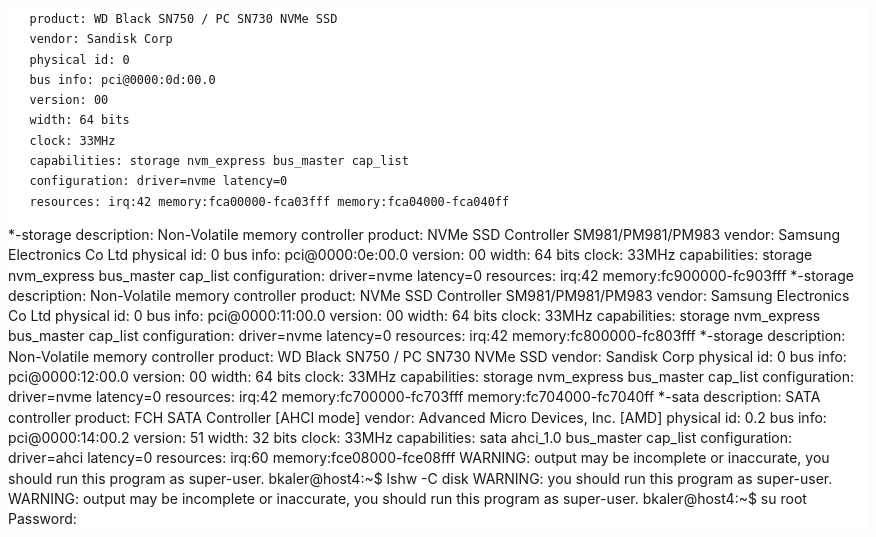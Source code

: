        product: WD Black SN750 / PC SN730 NVMe SSD
       vendor: Sandisk Corp
       physical id: 0
       bus info: pci@0000:0d:00.0
       version: 00
       width: 64 bits
       clock: 33MHz
       capabilities: storage nvm_express bus_master cap_list
       configuration: driver=nvme latency=0
       resources: irq:42 memory:fca00000-fca03fff memory:fca04000-fca040ff
  *-storage
       description: Non-Volatile memory controller
       product: NVMe SSD Controller SM981/PM981/PM983
       vendor: Samsung Electronics Co Ltd
       physical id: 0
       bus info: pci@0000:0e:00.0
       version: 00
       width: 64 bits
       clock: 33MHz
       capabilities: storage nvm_express bus_master cap_list
       configuration: driver=nvme latency=0
       resources: irq:42 memory:fc900000-fc903fff
  *-storage
       description: Non-Volatile memory controller
       product: NVMe SSD Controller SM981/PM981/PM983
       vendor: Samsung Electronics Co Ltd
       physical id: 0
       bus info: pci@0000:11:00.0
       version: 00
       width: 64 bits
       clock: 33MHz
       capabilities: storage nvm_express bus_master cap_list
       configuration: driver=nvme latency=0
       resources: irq:42 memory:fc800000-fc803fff
  *-storage
       description: Non-Volatile memory controller
       product: WD Black SN750 / PC SN730 NVMe SSD
       vendor: Sandisk Corp
       physical id: 0
       bus info: pci@0000:12:00.0
       version: 00
       width: 64 bits
       clock: 33MHz
       capabilities: storage nvm_express bus_master cap_list
       configuration: driver=nvme latency=0
       resources: irq:42 memory:fc700000-fc703fff memory:fc704000-fc7040ff
  *-sata
       description: SATA controller
       product: FCH SATA Controller [AHCI mode]
       vendor: Advanced Micro Devices, Inc. [AMD]
       physical id: 0.2
       bus info: pci@0000:14:00.2
       version: 51
       width: 32 bits
       clock: 33MHz
       capabilities: sata ahci_1.0 bus_master cap_list
       configuration: driver=ahci latency=0
       resources: irq:60 memory:fce08000-fce08fff
WARNING: output may be incomplete or inaccurate, you should run this program as super-user.
bkaler@host4:~$ lshw -C disk
WARNING: you should run this program as super-user.
WARNING: output may be incomplete or inaccurate, you should run this program as super-user.
bkaler@host4:~$ su root
Password: 